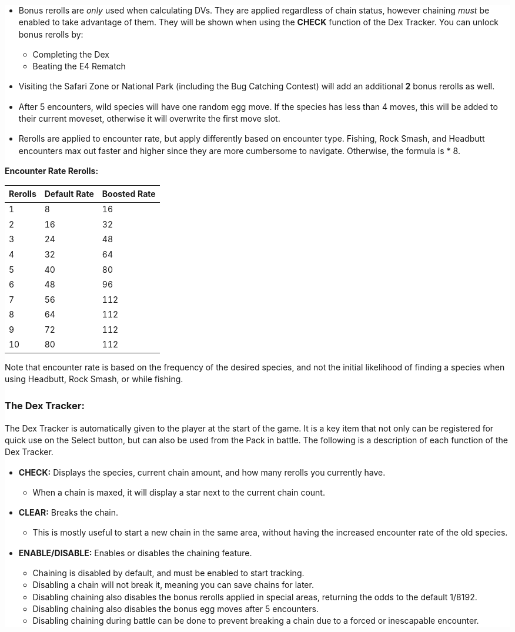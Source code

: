 - Bonus rerolls are _only_ used when calculating DVs. They are applied regardless of chain status, however chaining _must_ be enabled to take advantage of them. They will be shown when using the **CHECK** function of the Dex Tracker. You can unlock bonus rerolls by:
	 * Completing the Dex
	 * Beating the E4 Rematch

 - Visiting the Safari Zone or National Park (including the Bug Catching Contest) will add an additional **2** bonus rerolls as well.

 - After 5 encounters, wild species will have one random egg move. If the species has less than 4 moves, this will be added to their current moveset, otherwise it will overwrite the first move slot.

 - Rerolls are applied to encounter rate, but apply differently based on encounter type. Fishing, Rock Smash, and Headbutt encounters max out faster and higher since they are more cumbersome to navigate. Otherwise, the formula is <Rerolls> * 8.

**Encounter Rate Rerolls:**<a name="encounter_rate_rerolls"></a>

| Rerolls | Default Rate | Boosted Rate |
|---------|--------------|--------------|
| 1       | 8            | 16           |
| 2       | 16           | 32           |
| 3       | 24           | 48           |
| 4       | 32           | 64           |
| 5       | 40           | 80           |
| 6       | 48           | 96           |
| 7       | 56           | 112          |
| 8       | 64           | 112          |
| 9       | 72           | 112          |
| 10      | 80           | 112          |

Note that encounter rate is based on the frequency of the desired species, and not the initial likelihood of finding a species when using Headbutt, Rock Smash, or while fishing.

### The Dex Tracker:
The Dex Tracker is automatically given to the player at the start of the game. It is a key item that not only can be registered for quick use on the Select button, but can also be used from the Pack in battle. The following is a description of each function of the Dex Tracker.

 - **CHECK:** Displays the species, current chain amount, and how many rerolls you currently have. 
	 * When a chain is maxed, it will display a star next to the current chain count.

 - **CLEAR:** Breaks the chain.
	 * This is mostly useful to start a new chain in the same area, without having the increased encounter rate of the old species.

 - **ENABLE/DISABLE:** Enables or disables the chaining feature.
	 * Chaining is disabled by default, and must be enabled to start tracking.
	 * Disabling a chain will not break it, meaning you can save chains for later.
	 * Disabling chaining also disables the bonus rerolls applied in special areas, returning the odds to the default 1/8192.
	 * Disabling chaining also disables the bonus egg moves after 5 encounters.
	 * Disabling chaining during battle can be done to prevent breaking a chain due to a forced or inescapable encounter.
